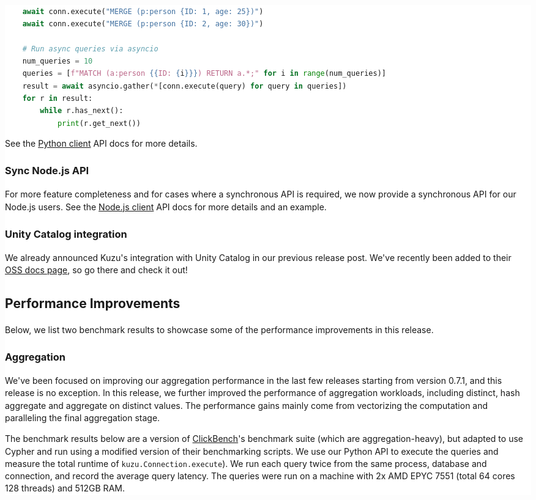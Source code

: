 ```py
    await conn.execute("MERGE (p:person {ID: 1, age: 25})")
    await conn.execute("MERGE (p:person {ID: 2, age: 30})")
    
    # Run async queries via asyncio
    num_queries = 10
    queries = [f"MATCH (a:person {{ID: {i}}}) RETURN a.*;" for i in range(num_queries)]
    result = await asyncio.gather(*[conn.execute(query) for query in queries])
    for r in result:
        while r.has_next():
            print(r.get_next())
```

See the [Python client](https://docs.kuzudb.com/client-apis/python/#sync-and-async-apis) API docs
for more details.

### Sync Node.js API

For more feature completeness and for cases where a synchronous API is required, we now provide
a synchronous API for our Node.js users. See the [Node.js client](https://docs.kuzudb.com/client-apis/nodejs/#sync-and-async-apis)
API docs for more details and an example.

### Unity Catalog integration

We already announced Kuzu's integration with Unity Catalog in our previous release post. We've recently
been added to their [OSS docs page](https://www.databricks.com/blog/2025/03/27/introducing-unity-catalog-partner-program.html),
so go there and check it out!

## Performance Improvements

Below, we list two benchmark results to showcase some of the performance improvements in this release.

### Aggregation

We've been focused on improving our aggregation performance in the last few releases starting from version 0.7.1, and this release
is no exception.
In this release, we further improved the performance of aggregation workloads, including distinct, hash aggregate and aggregate on distinct values. 
The performance gains mainly come from vectorizing the computation and paralleling the final aggregation stage.

The benchmark results below are a version of [ClickBench](https://github.com/ClickHouse/ClickBench/)'s benchmark suite
(which are aggregation-heavy), but adapted to use Cypher and run using a modified version of their benchmarking scripts.
We use our Python API to execute the queries and measure the total runtime of `kuzu.Connection.execute`).
We run each query twice from the same process, database and connection, and record the average query latency.
The queries were run on a machine with 2x AMD EPYC 7551 (total 64 cores 128 threads) and 512GB RAM.

